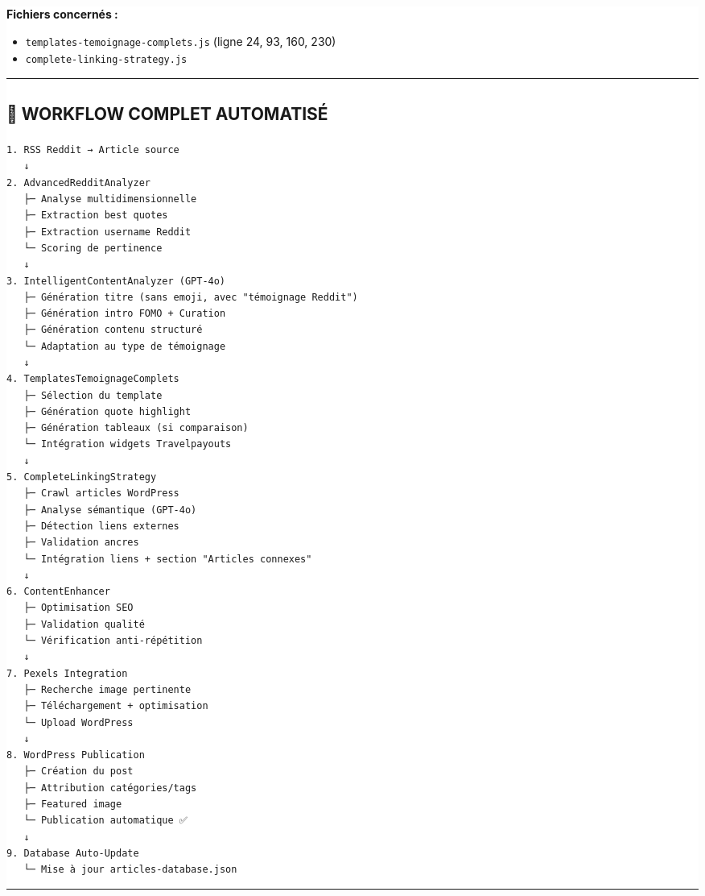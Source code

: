 **Fichiers concernés :**
- `templates-temoignage-complets.js` (ligne 24, 93, 160, 230)
- `complete-linking-strategy.js`

---

## 🔄 **WORKFLOW COMPLET AUTOMATISÉ**

```
1. RSS Reddit → Article source
   ↓
2. AdvancedRedditAnalyzer
   ├─ Analyse multidimensionnelle
   ├─ Extraction best quotes
   ├─ Extraction username Reddit
   └─ Scoring de pertinence
   ↓
3. IntelligentContentAnalyzer (GPT-4o)
   ├─ Génération titre (sans emoji, avec "témoignage Reddit")
   ├─ Génération intro FOMO + Curation
   ├─ Génération contenu structuré
   └─ Adaptation au type de témoignage
   ↓
4. TemplatesTemoignageComplets
   ├─ Sélection du template
   ├─ Génération quote highlight
   ├─ Génération tableaux (si comparaison)
   └─ Intégration widgets Travelpayouts
   ↓
5. CompleteLinkingStrategy
   ├─ Crawl articles WordPress
   ├─ Analyse sémantique (GPT-4o)
   ├─ Détection liens externes
   ├─ Validation ancres
   └─ Intégration liens + section "Articles connexes"
   ↓
6. ContentEnhancer
   ├─ Optimisation SEO
   ├─ Validation qualité
   └─ Vérification anti-répétition
   ↓
7. Pexels Integration
   ├─ Recherche image pertinente
   ├─ Téléchargement + optimisation
   └─ Upload WordPress
   ↓
8. WordPress Publication
   ├─ Création du post
   ├─ Attribution catégories/tags
   ├─ Featured image
   └─ Publication automatique ✅
   ↓
9. Database Auto-Update
   └─ Mise à jour articles-database.json
```

---